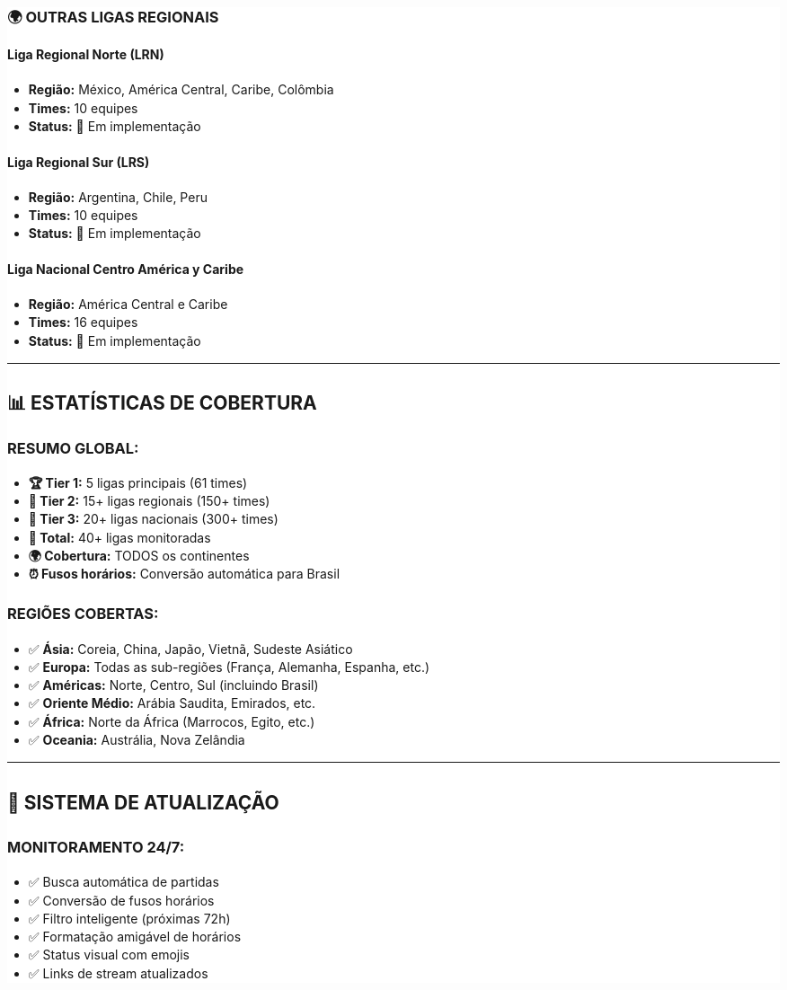 ### 🌍 **OUTRAS LIGAS REGIONAIS**

#### **Liga Regional Norte** (LRN)
- **Região:** México, América Central, Caribe, Colômbia
- **Times:** 10 equipes
- **Status:** 🔄 Em implementação

#### **Liga Regional Sur** (LRS)
- **Região:** Argentina, Chile, Peru
- **Times:** 10 equipes
- **Status:** 🔄 Em implementação

#### **Liga Nacional Centro América y Caribe**
- **Região:** América Central e Caribe
- **Times:** 16 equipes
- **Status:** 🔄 Em implementação

---

## 📊 ESTATÍSTICAS DE COBERTURA

### **RESUMO GLOBAL:**
- **🏆 Tier 1:** 5 ligas principais (61 times)
- **🥈 Tier 2:** 15+ ligas regionais (150+ times)
- **🥉 Tier 3:** 20+ ligas nacionais (300+ times)
- **📍 Total:** 40+ ligas monitoradas
- **🌍 Cobertura:** TODOS os continentes
- **⏰ Fusos horários:** Conversão automática para Brasil

### **REGIÕES COBERTAS:**
- ✅ **Ásia:** Coreia, China, Japão, Vietnã, Sudeste Asiático
- ✅ **Europa:** Todas as sub-regiões (França, Alemanha, Espanha, etc.)
- ✅ **Américas:** Norte, Centro, Sul (incluindo Brasil)
- ✅ **Oriente Médio:** Arábia Saudita, Emirados, etc.
- ✅ **África:** Norte da África (Marrocos, Egito, etc.)
- ✅ **Oceania:** Austrália, Nova Zelândia

---

## 🔄 SISTEMA DE ATUALIZAÇÃO

### **MONITORAMENTO 24/7:**
- ✅ Busca automática de partidas
- ✅ Conversão de fusos horários
- ✅ Filtro inteligente (próximas 72h)
- ✅ Formatação amigável de horários
- ✅ Status visual com emojis
- ✅ Links de stream atualizados
